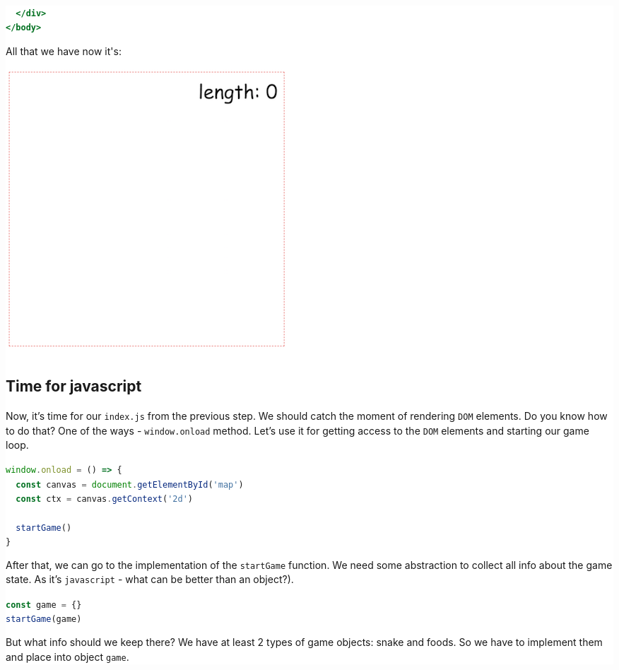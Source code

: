 ```html:title=index.html
  </div>
</body>
```

All that we have now it's:

![first-step](assets/html.png)


## Time for javascript

Now, it’s time for our ```index.js```  from the previous step. We should catch the moment of rendering ```DOM``` elements. Do you know how to do that? One of the ways - ```window.onload``` method. Let’s use it for getting access to the ```DOM``` elements and starting our game loop.

```js:title=src/index.js
window.onload = () => {
  const canvas = document.getElementById('map')
  const ctx = canvas.getContext('2d')
  
  startGame()
}
```

After that, we can go to the implementation of the ```startGame``` function. We need some abstraction to collect all info about the game state. As it’s ```javascript``` - what can be better than an object?).

```js:title=src/index.js
const game = {}
startGame(game)
```

But what info should we keep there? We have at least 2 types of game objects: snake and foods. So we have to implement them and place into object ```game```.

